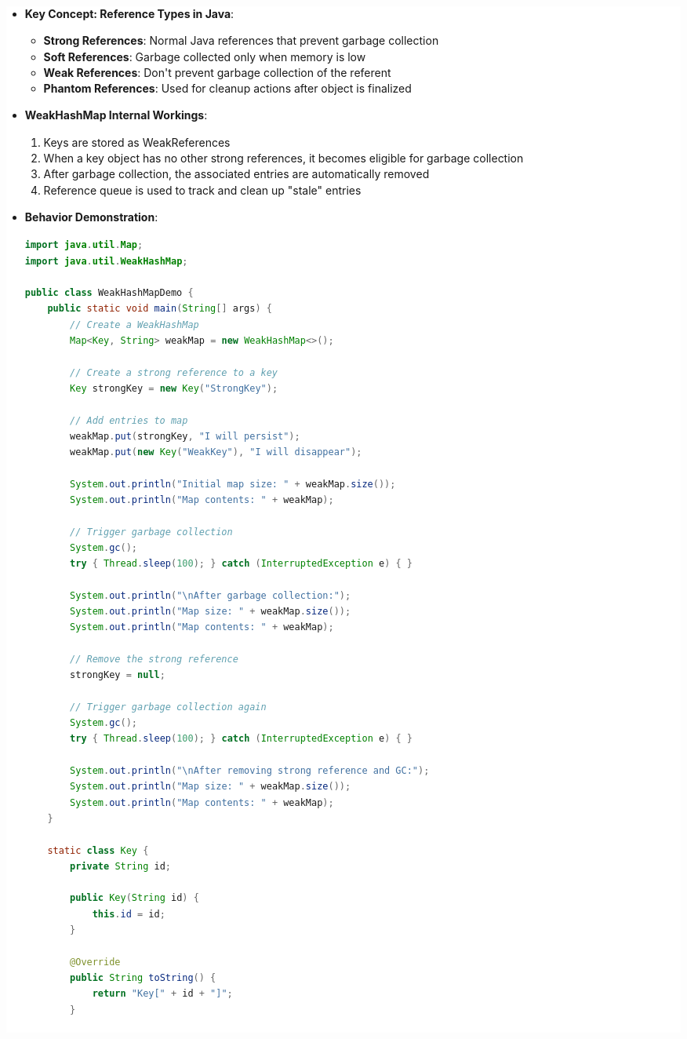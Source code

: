 * **Key Concept: Reference Types in Java**:
  * **Strong References**: Normal Java references that prevent garbage collection
  * **Soft References**: Garbage collected only when memory is low
  * **Weak References**: Don't prevent garbage collection of the referent
  * **Phantom References**: Used for cleanup actions after object is finalized

* **WeakHashMap Internal Workings**:

  1. Keys are stored as WeakReferences
  2. When a key object has no other strong references, it becomes eligible for garbage collection
  3. After garbage collection, the associated entries are automatically removed
  4. Reference queue is used to track and clean up "stale" entries

* **Behavior Demonstration**:

  ```java
  import java.util.Map;
  import java.util.WeakHashMap;

  public class WeakHashMapDemo {
      public static void main(String[] args) {
          // Create a WeakHashMap
          Map<Key, String> weakMap = new WeakHashMap<>();
          
          // Create a strong reference to a key
          Key strongKey = new Key("StrongKey");
          
          // Add entries to map
          weakMap.put(strongKey, "I will persist");
          weakMap.put(new Key("WeakKey"), "I will disappear");
          
          System.out.println("Initial map size: " + weakMap.size());
          System.out.println("Map contents: " + weakMap);
          
          // Trigger garbage collection
          System.gc();
          try { Thread.sleep(100); } catch (InterruptedException e) { }
          
          System.out.println("\nAfter garbage collection:");
          System.out.println("Map size: " + weakMap.size());
          System.out.println("Map contents: " + weakMap);
          
          // Remove the strong reference
          strongKey = null;
          
          // Trigger garbage collection again
          System.gc();
          try { Thread.sleep(100); } catch (InterruptedException e) { }
          
          System.out.println("\nAfter removing strong reference and GC:");
          System.out.println("Map size: " + weakMap.size());
          System.out.println("Map contents: " + weakMap);
      }
      
      static class Key {
          private String id;
          
          public Key(String id) {
              this.id = id;
          }
          
          @Override
          public String toString() {
              return "Key[" + id + "]";
          }
          
  ```